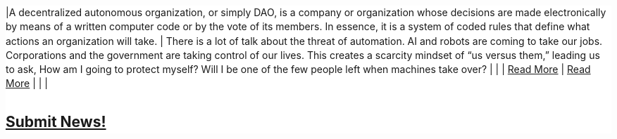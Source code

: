 |A decentralized autonomous organization, or simply DAO, is a company or organization whose decisions are made electronically by means of a written computer code or by the vote of its members. In essence, it is a system of coded rules that define what actions an organization will take. |  There is a lot of talk about the threat of automation. AI and robots are coming to take our jobs. Corporations and the government are taking control of our lives. This creates a scarcity mindset of “us versus them,” leading us to ask, How am I going to protect myself? Will I be one of the few people left when machines take over? | |
| [Read More](http://yermoo.net/2044-a-world-governed-by-daos/) |  [Read More](https://hackernoon.com/daos-and-the-future-of-work-97b4c076f288) | | |

## [Submit News!](/guides/guide_for_submitting_news.md)
